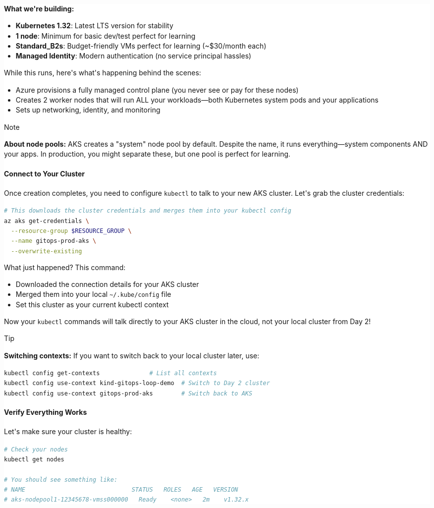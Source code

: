 **What we're building:**
- **Kubernetes 1.32**: Latest LTS version for stability
- **1 node**: Minimum for basic dev/test perfect for learning
- **Standard_B2s**: Budget-friendly VMs perfect for learning (~$30/month each)
- **Managed Identity**: Modern authentication (no service principal hassles)

While this runs, here's what's happening behind the scenes:
- Azure provisions a fully managed control plane (you never see or pay for these nodes)
- Creates 2 worker nodes that will run ALL your workloads—both Kubernetes system pods and your applications
- Sets up networking, identity, and monitoring

> [!NOTE]
> **About node pools:** AKS creates a "system" node pool by default. Despite the name, it runs everything—system components AND your apps. In production, you might separate these, but one pool is perfect for learning.

#### Connect to Your Cluster

Once creation completes, you need to configure `kubectl` to talk to your new AKS cluster. Let's grab the cluster credentials:

```bash
# This downloads the cluster credentials and merges them into your kubectl config
az aks get-credentials \
  --resource-group $RESOURCE_GROUP \
  --name gitops-prod-aks \
  --overwrite-existing
```

What just happened? This command:
- Downloaded the connection details for your AKS cluster
- Merged them into your local `~/.kube/config` file
- Set this cluster as your current kubectl context

Now your `kubectl` commands will talk directly to your AKS cluster in the cloud, not your local cluster from Day 2!

> [!TIP]
> **Switching contexts:** If you want to switch back to your local cluster later, use:
> ```bash
> kubectl config get-contexts              # List all contexts
> kubectl config use-context kind-gitops-loop-demo  # Switch to Day 2 cluster
> kubectl config use-context gitops-prod-aks        # Switch back to AKS
> ```

#### Verify Everything Works

Let's make sure your cluster is healthy:

```bash
# Check your nodes
kubectl get nodes

# You should see something like:
# NAME                              STATUS   ROLES   AGE   VERSION
# aks-nodepool1-12345678-vmss000000   Ready    <none>   2m    v1.32.x
```
